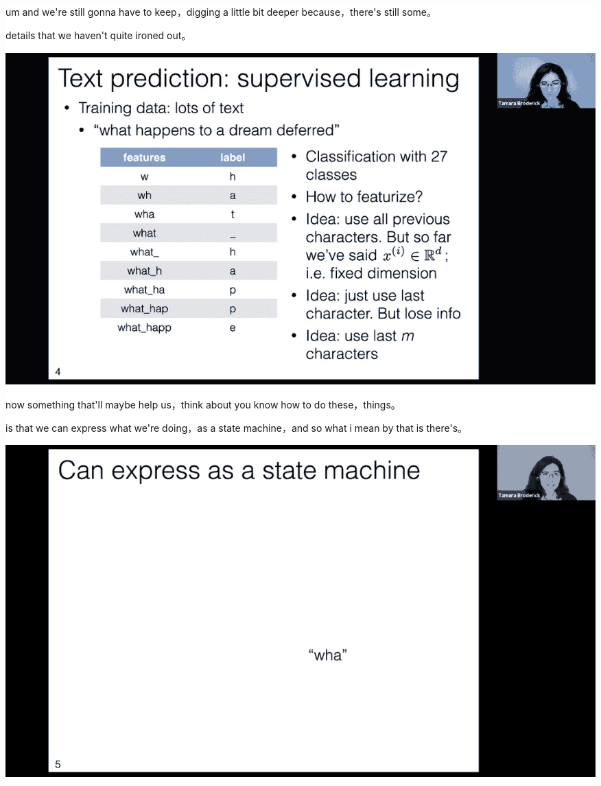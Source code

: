 um and we're still gonna have to keep，digging a little bit deeper because，there's still some。

details that we haven't quite ironed out。

![](img/52a90b78aac5c82b5fa7c88e786484f1_109.png)

now something that'll maybe help us，think about you know how to do these，things。

is that we can express what we're doing，as a state machine，and so what i mean by that is there's。



![](img/52a90b78aac5c82b5fa7c88e786484f1_111.png)
